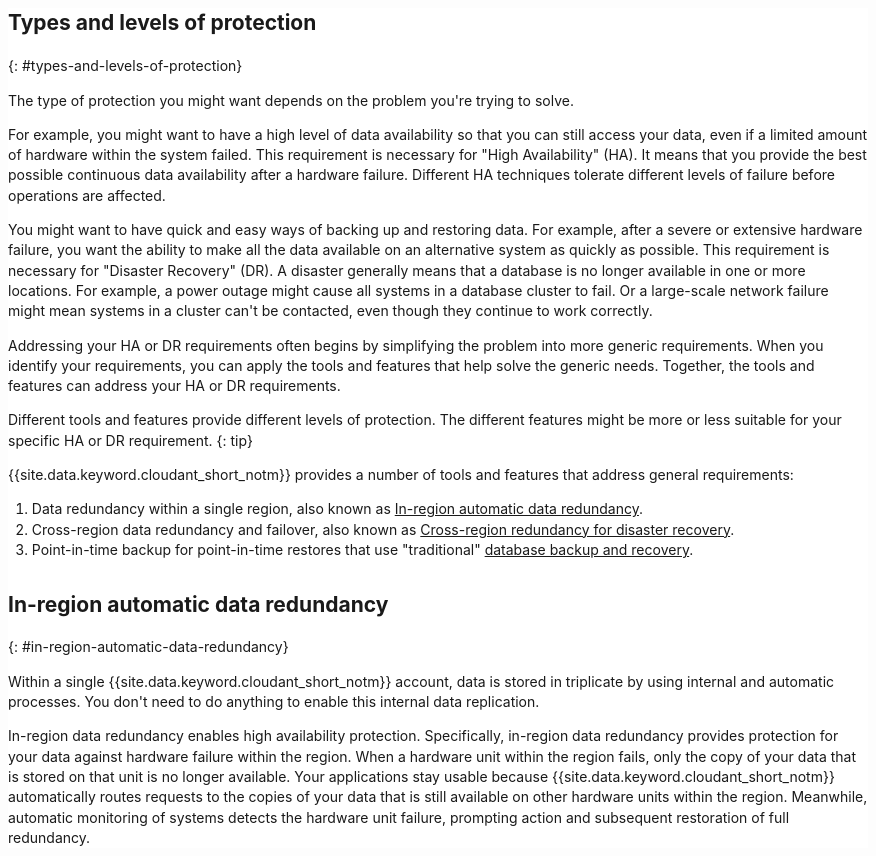 ## Types and levels of protection
{: #types-and-levels-of-protection}

The type of protection you might want depends on the problem you're trying to solve.

For example,
you might want to have a high level of data availability so that you can still access your data,
even if a limited amount of hardware within the system failed.
This requirement is necessary for "High Availability" (HA).
It means that you provide the best possible continuous data availability after a hardware failure.
Different HA techniques tolerate different levels of failure before operations are affected.

You might want to have quick and easy ways of backing up and restoring data.
For example,
after a severe or extensive hardware failure,
you want the ability to make all the data available on an alternative system
as quickly as possible.
This requirement is necessary for "Disaster Recovery" (DR).
A disaster generally means that a database is no longer available in one or more locations.
For example,
a power outage might cause all systems in a database cluster to fail. Or a large-scale network failure might mean systems in a cluster can't be contacted,
even though they continue to work correctly.

Addressing your HA or DR requirements often begins by simplifying the problem into more generic requirements.
When you identify your requirements,
you can apply the tools and features that help solve the generic needs.
Together, the tools and features can address your HA or DR requirements.

Different tools and features provide different levels of protection. The different features might be more or less suitable for your specific HA or DR requirement.
{: tip}

{{site.data.keyword.cloudant_short_notm}} provides a number of tools and features that address general requirements:

1.	Data redundancy within a single region, also known as [In-region automatic data redundancy](#in-region-automatic-data-redundancy).
2.	Cross-region data redundancy and failover, also known as [Cross-region redundancy for disaster recovery](#cross-region-redundancy-for-disaster-recovery).
3.	Point-in-time backup for point-in-time restores that use "traditional" [database backup and recovery](#database-backup-and-recovery).

## In-region automatic data redundancy
{: #in-region-automatic-data-redundancy}

Within a single {{site.data.keyword.cloudant_short_notm}} account,
data is stored in triplicate by using internal and automatic processes.
You don't need to do anything to enable this internal data replication.

In-region data redundancy enables high availability protection.
Specifically,
in-region data redundancy provides protection for your data against hardware failure within the region.
When a hardware unit within the region fails,
only the copy of your data that is stored on that unit is no longer available.
Your applications stay usable because {{site.data.keyword.cloudant_short_notm}} automatically routes requests to the copies of your data
that is still available on other hardware units within the region.
Meanwhile,
automatic monitoring of systems detects the hardware unit failure,
prompting action and subsequent restoration of full redundancy.
